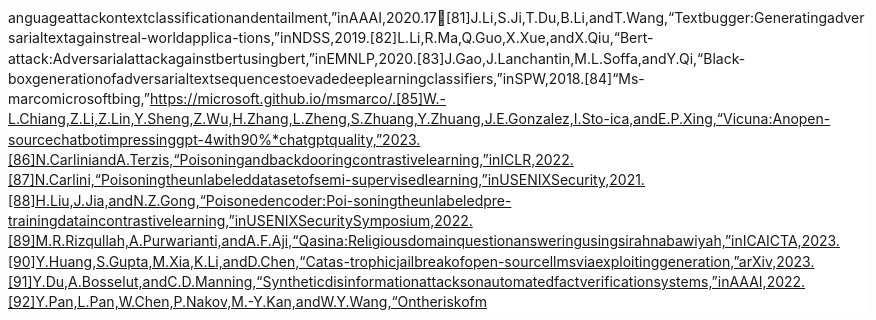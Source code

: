 anguageattackontextclassificationandentailment,”inAAAI,2020.17[81]J.Li,S.Ji,T.Du,B.Li,andT.Wang,“Textbugger:Generatingadversarialtextagainstreal-worldapplica-tions,”inNDSS,2019.[82]L.Li,R.Ma,Q.Guo,X.Xue,andX.Qiu,“Bert-attack:Adversarialattackagainstbertusingbert,”inEMNLP,2020.[83]J.Gao,J.Lanchantin,M.L.Soffa,andY.Qi,“Black-boxgenerationofadversarialtextsequencestoevadedeeplearningclassifiers,”inSPW,2018.[84]“Ms-marcomicrosoftbing,”https://microsoft.github.io/msmarco/.[85]W.-L.Chiang,Z.Li,Z.Lin,Y.Sheng,Z.Wu,H.Zhang,L.Zheng,S.Zhuang,Y.Zhuang,J.E.Gonzalez,I.Sto-ica,andE.P.Xing,“Vicuna:Anopen-sourcechatbotimpressinggpt-4with90%*chatgptquality,”2023.[86]N.CarliniandA.Terzis,“Poisoningandbackdooringcontrastivelearning,”inICLR,2022.[87]N.Carlini,“Poisoningtheunlabeleddatasetofsemi-supervisedlearning,”inUSENIXSecurity,2021.[88]H.Liu,J.Jia,andN.Z.Gong,“Poisonedencoder:Poi-soningtheunlabeledpre-trainingdataincontrastivelearning,”inUSENIXSecuritySymposium,2022.[89]M.R.Rizqullah,A.Purwarianti,andA.F.Aji,“Qasina:Religiousdomainquestionansweringusingsirahnabawiyah,”inICAICTA,2023.[90]Y.Huang,S.Gupta,M.Xia,K.Li,andD.Chen,“Catas-trophicjailbreakofopen-sourcellmsviaexploitinggeneration,”arXiv,2023.[91]Y.Du,A.Bosselut,andC.D.Manning,“Syntheticdisinformationattacksonautomatedfactverificationsystems,”inAAAI,2022.[92]Y.Pan,L.Pan,W.Chen,P.Nakov,M.-Y.Kan,andW.Y.Wang,“Ontheriskofm